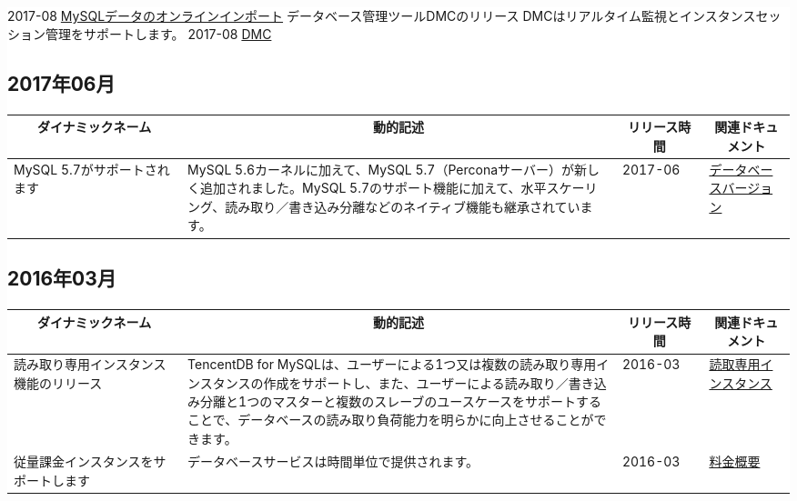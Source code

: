 <td>2017-08</td>
<td><a href="https://intl.cloud.tencent.com/document/product/571/34103" target="_blank">MySQLデータのオンラインインポート</a></td></tr>
<tr>
<td>データベース管理ツールDMCのリリース</td>
<td>DMCはリアルタイム監視とインスタンスセッション管理をサポートします。</td>
<td>2017-08</td>
<td><a href="https://intl.cloud.tencent.com/document/product/1102/49461" target="_blank">DMC</a></td></tr>
</tbody></table>

## 2017年06月
<table>
<thead><tr><th width=20%>ダイナミックネーム</th><th width=50%>動的記述</th><th width=10%>リリース時間</th><th width=10%>関連ドキュメント</th></tr></thead>
<tbody><tr>
<td>MySQL 5.7がサポートされます</td>
<td>MySQL 5.6カーネルに加えて、MySQL 5.7（Perconaサーバー）が新しく追加されました。MySQL 5.7のサポート機能に加えて、水平スケーリング、読み取り／書き込み分離などのネイティブ機能も継承されています。</td>
<td>2017-06</td>
<td><a href="https://intl.cloud.tencent.com/document/product/236/31896" target="_blank">データベースバージョン</a></td></tr>
</tbody></table>

## 2016年03月
<table>
<thead><tr><th width=20%>ダイナミックネーム</th><th width=50%>動的記述</th><th width=10%>リリース時間</th><th width=10%>関連ドキュメント</th></tr></thead>
<tbody><tr>
<td>読み取り専用インスタンス機能のリリース</td>
<td> TencentDB for MySQLは、ユーザーによる1つ又は複数の読み取り専用インスタンスの作成をサポートし、また、ユーザーによる読み取り／書き込み分離と1つのマスターと複数のスレーブのユースケースをサポートすることで、データベースの読み取り負荷能力を明らかに向上させることができます。</td>
<td>2016-03</td>
<td><a href="https://intl.cloud.tencent.com/document/product/236/7270" target="_blank">読取専用インスタンス</a></td></tr>
<tr>
<td>従量課金インスタンスをサポートします</td>
<td>データベースサービスは時間単位で提供されます。</td>
<td>2016-03</td>
<td><a href="https://intl.cloud.tencent.com/document/product/236/18335" target="_blank">料金概要</a></td></tr>
</tbody></table>
